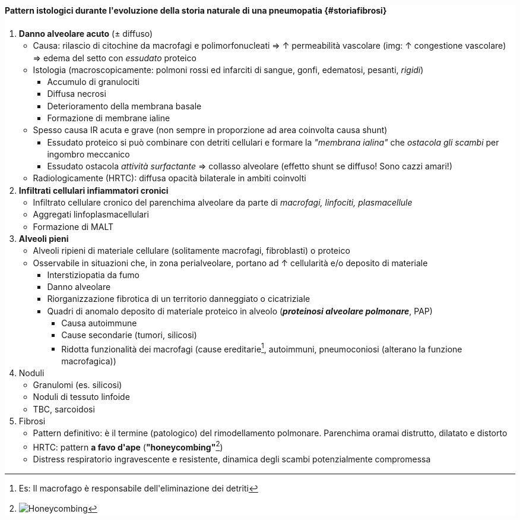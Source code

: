 #### Pattern istologici durante l'evoluzione della storia naturale di una pneumopatia {#storiafibrosi}

1.  **Danno alveolare acuto** (± diffuso)
    -   Causa: rilascio di citochine da macrofagi e polimorfonucleati ⇒
        ↑ permeabilità vascolare (img: ↑ congestione vascolare) ⇒ edema
        del setto con *essudato* proteico
    -   Istologia (macroscopicamente: polmoni rossi ed infarciti di
        sangue, gonfi, edematosi, pesanti, *rigidi*)
        -   Accumulo di granulociti
        -   Diffusa necrosi
        -   Deterioramento della membrana basale
        -   Formazione di membrane ialine
    -   Spesso causa IR acuta e grave (non sempre in proporzione ad area
        coinvolta causa shunt)
        -   Essudato proteico si può combinare con detriti cellulari e
            formare la *"membrana ialina"* che *ostacola gli scambi* per
            ingombro meccanico
        -   Essudato ostacola *attività surfactante* ⇒ collasso
            alveolare (effetto shunt se diffuso! Sono cazzi amari!)
    -   Radiologicamente (HRTC): diffusa opacità bilaterale in ambiti
        coinvolti
2.  **Infiltrati cellulari infiammatori cronici**
    -   Infiltrato cellulare cronico del parenchima alveolare da parte
        di *macrofagi, linfociti, plasmacellule*
    -   Aggregati linfoplasmacellulari
    -   Formazione di MALT
3.  **Alveoli pieni**
    -   Alveoli ripieni di materiale cellulare (solitamente macrofagi,
        fibroblasti) o proteico
    -   Osservabile in situazioni che, in zona perialveolare, portano ad
        ↑ cellularità e/o deposito di materiale
        -   Interstiziopatia da fumo
        -   Danno alveolare
        -   Riorganizzazione fibrotica di un territorio danneggiato o
            cicatriziale
        -   Quadri di anomalo deposito di materiale proteico in alveolo
            (***proteinosi alveolare polmonare***, PAP)
            -   Causa autoimmune
            -   Cause secondarie (tumori, silicosi)
            -   Ridotta funzionalità dei macrofagi (cause
                ereditarie[^1], autoimmuni, pneumoconiosi (alterano la
                funzione macrofagica))
4.  Noduli
    -   Granulomi (es. silicosi)
    -   Noduli di tessuto linfoide
    -   TBC, sarcoidosi
5.  Fibrosi
    -   Pattern definitivo: è il termine (patologico) del rimodellamento
        polmonare. Parenchima oramai distrutto, dilatato e distorto
    -   HRTC: pattern **a favo d'ape** (**"honeycombing"**[^2])
    -   Distress respiratorio ingravescente e resistente, dinamica degli
        scambi potenzialmente compromessa


[^1]: Es: Il macrofago è responsabile dell'eliminazione dei detriti
[^2]: ![Honeycombing](https://prod-images-static.radiopaedia.org/images/160/5603aa5c5968106554a126b649a117_gallery.jpeg)
[^3]: Sono tutti mediatori che funzionano con recettori
[^4]: Non si evienziano, cioè, ampie aree di tessuto parenchimatoso
[^5]: Associata ad EBV ⇒ \> incidenza in paesi con basso livello
[^6]: Caratterizzata da produzione di LMP1 e LMP2a (Latent Membrane
[^7]: ![Reed-Sternberg cells and variants. **A**, Diagnostic
[^8]: Ma molto rara, quindi fare studi di stratificazione del rischio è
[^9]: Lymphocyte Predominant
[^10]: Complesso tossina-(AB anti CD30)
[^11]: PAX5 è TF che permette la trascrizione degli enzimi RAG, che
[^12]: Quindi, tra l'altro, questo ci dà difficoltà terapeutiche
[^13]: CD45-, CD20-, CD79a-
[^14]: Questo perché caratteristicamente la reazione immunitaria
[^15]: [https://www.sciencedirect.com/topics/neuroscience/epithelial-membrane-antigen]()
[^16]: ↑↑ IL10, IDO, TARC, Galectina-1
[^17]: Tf che serve per produrre parti dell'MHC. Spesso in HL c'è
[^18]: Si dice che PD1 è *negative immune checkpoint*, e fa parte dei
[^19]: Chinasi (JAK) e tf (STAT) che traducono segnale per produrre
[^20]: L'unico test che va bene per i linfomi è la biopsia, altri
[^21]: Questo in realtà è generalmente problematico
[^22]: Ruolo fisiologico: produrre IgM polireattivi a bassa affinità,
[^23]: La monoclonalità la si stima valutando il rapporto tra le catene
[^24]: Altrimenti chiunque HP+ dovrebbe svilupparlo
[^25]: In pz. con linfoma extranodale gastrico confinato a
[^26]: La prevalenza dell'autoimmunità è in crescita
[^27]: Presenza di Campylobacter jejuni → stimolazione cronica di
[^28]: Valutabile con [Schirmer
[^29]: Nel 10% dei casi la patologia *nasce* dal tratto GI, si osservano
[^30]: Fisiologicamente la ciclina D1 si combina con delle chinasi che
[^31]: Dimostrato dal fatto che circa 8% di adulti sani ha popolazioni
[^32]: HIV porta a iperplasia linfonodale diffusa da stiolazione
[^33]: Perché il testicolo, come il cervello, è un tessuto
[^34]: Davanti e sopra al cuore, davanti alla trachea, dietro allo
[^35]: Nel timo è presente una quota, sebbene molto minoritaria, di lfc
[^36]: lo stesso aspetto morfologico lo si può ritrovare in un tumore a
[^37]: le cellule tendono ad allungarsi al bordo dell'aggregato, ma